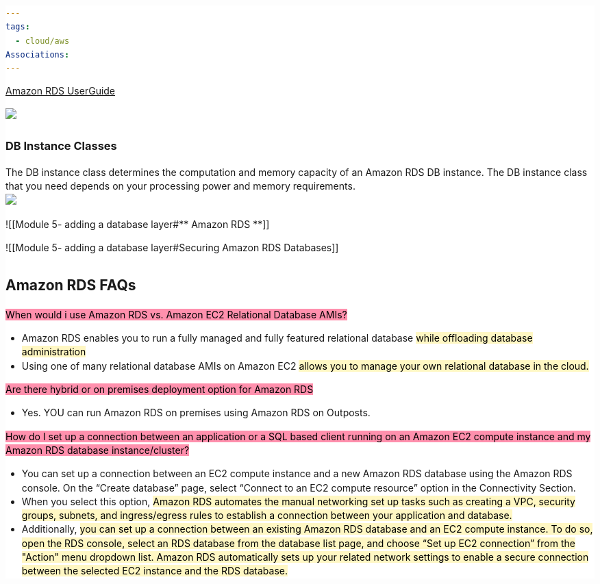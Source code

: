 ```yaml
---
tags:
  - cloud/aws
Associations:
---
```


[Amazon RDS UserGuide](https://docs.aws.amazon.com/AmazonRDS/latest/UserGuide/Welcome.html)

![](https://i.imgur.com/OMTBhMt.png)


### DB Instance Classes
The DB instance class determines the computation and memory capacity of an Amazon RDS DB instance. The DB instance class that you need depends on your processing power and memory requirements.  
![](https://i.imgur.com/hhA5Vz7.png)


![[Module 5- adding a database layer#** Amazon RDS **]]



![[Module 5- adding a database layer#Securing Amazon RDS Databases]]





## Amazon RDS FAQs
<mark style="background: #FF5582A6;">When would i use Amazon RDS vs. Amazon EC2 Relational Database AMIs?</mark>  
- Amazon RDS enables you to run a fully managed and fully featured relational database <mark style="background: #FFF3A3A6;">while offloading database administration</mark>  
- Using one of many relational database AMIs on Amazon EC2 <mark style="background: #FFF3A3A6;">allows you to manage your own relational database in the cloud.</mark>

<mark style="background: #FF5582A6;">Are there hybrid or on premises deployment option for Amazon RDS </mark>  
- Yes. YOU can run Amazon RDS on premises using Amazon RDS on Outposts.  
  
<mark style="background: #FF5582A6;"> How do I set up a connection between an application or a SQL based client running on an Amazon EC2 compute instance and my Amazon RDS database instance/cluster?</mark>  
- You can set up a connection between an EC2 compute instance and a new Amazon RDS database using the Amazon RDS console. On the “Create database” page, select “Connect to an EC2 compute resource” option in the Connectivity Section.  
- When you select this option, <mark style="background: #FFF3A3A6;">Amazon RDS automates the manual networking set up tasks such as creating a VPC, security groups, subnets, and ingress/egress rules to establish a connection between your application and database.</mark>  
- Additionally, <mark style="background: #FFF3A3A6;">you can set up a connection between an existing Amazon RDS database and an EC2 compute instance. To do so, open the RDS console, select an RDS database from the database list page, and choose “Set up EC2 connection” from the "Action" menu dropdown list. Amazon RDS automatically sets up your related network settings to enable a secure connection between the selected EC2 instance and the RDS database.</mark>
